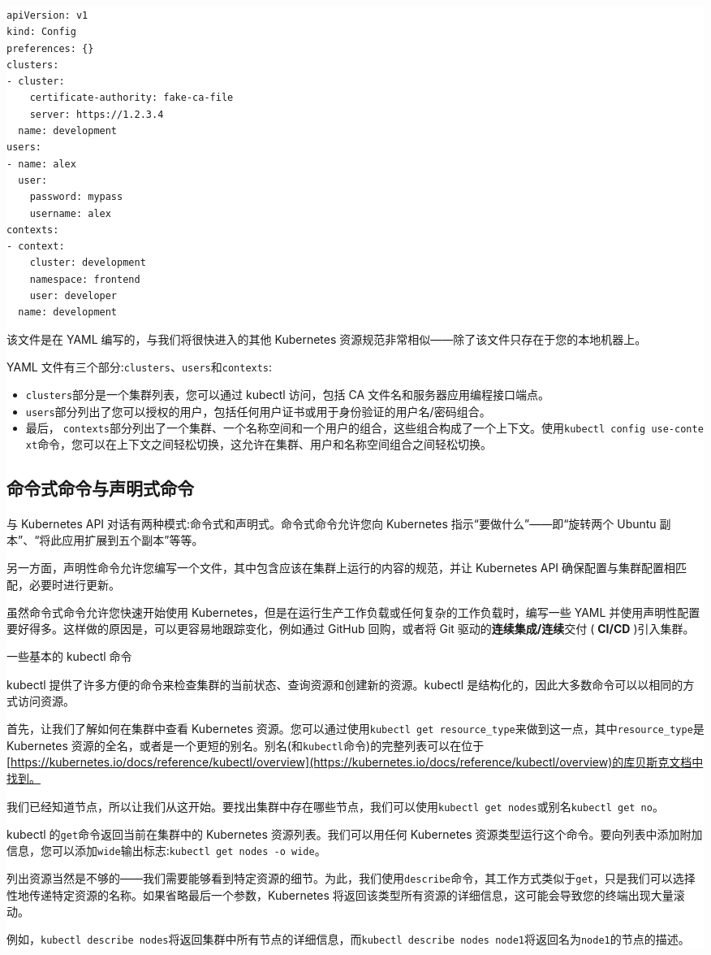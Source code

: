 ```
apiVersion: v1
kind: Config
preferences: {}
clusters:
- cluster:
    certificate-authority: fake-ca-file
    server: https://1.2.3.4
  name: development
users:
- name: alex
  user:
    password: mypass
    username: alex
contexts:
- context:
    cluster: development
    namespace: frontend
    user: developer
  name: development
```

该文件是在 YAML 编写的，与我们将很快进入的其他 Kubernetes 资源规范非常相似——除了该文件只存在于您的本地机器上。

YAML 文件有三个部分:`clusters`、`users`和`contexts`:

*   `clusters`部分是一个集群列表，您可以通过 kubectl 访问，包括 CA 文件名和服务器应用编程接口端点。
*   `users`部分列出了您可以授权的用户，包括任何用户证书或用于身份验证的用户名/密码组合。
*   最后， `contexts`部分列出了一个集群、一个名称空间和一个用户的组合，这些组合构成了一个上下文。使用`kubectl config use-context`命令，您可以在上下文之间轻松切换，这允许在集群、用户和名称空间组合之间轻松切换。

## 命令式命令与声明式命令

与 Kubernetes API 对话有两种模式:命令式和声明式。命令式命令允许您向 Kubernetes 指示“要做什么”——即“旋转两个 Ubuntu 副本”、“将此应用扩展到五个副本”等等。

另一方面，声明性命令允许您编写一个文件，其中包含应该在集群上运行的内容的规范，并让 Kubernetes API 确保配置与集群配置相匹配，必要时进行更新。

虽然命令式命令允许您快速开始使用 Kubernetes，但是在运行生产工作负载或任何复杂的工作负载时，编写一些 YAML 并使用声明性配置要好得多。这样做的原因是，可以更容易地跟踪变化，例如通过 GitHub 回购，或者将 Git 驱动的**连续集成/连续**交付 ( **CI/CD** )引入集群。

一些基本的 kubectl 命令

kubectl 提供了许多方便的命令来检查集群的当前状态、查询资源和创建新的资源。kubectl 是结构化的，因此大多数命令可以以相同的方式访问资源。

首先，让我们了解如何在集群中查看 Kubernetes 资源。您可以通过使用`kubectl get resource_type`来做到这一点，其中`resource_type`是 Kubernetes 资源的全名，或者是一个更短的别名。别名(和`kubectl`命令)的完整列表可以在位于[https://kubernetes.io/docs/reference/kubectl/overview](https://kubernetes.io/docs/reference/kubectl/overview)的库贝斯克文档中找到。

我们已经知道节点，所以让我们从这开始。要找出集群中存在哪些节点，我们可以使用`kubectl get nodes`或别名`kubectl get no`。

kubectl 的`get`命令返回当前在集群中的 Kubernetes 资源列表。我们可以用任何 Kubernetes 资源类型运行这个命令。要向列表中添加附加信息，您可以添加`wide`输出标志:`kubectl get nodes -o wide`。

列出资源当然是不够的——我们需要能够看到特定资源的细节。为此，我们使用`describe`命令，其工作方式类似于`get`，只是我们可以选择性地传递特定资源的名称。如果省略最后一个参数，Kubernetes 将返回该类型所有资源的详细信息，这可能会导致您的终端出现大量滚动。

例如，`kubectl describe nodes`将返回集群中所有节点的详细信息，而`kubectl describe nodes node1`将返回名为`node1`的节点的描述。
